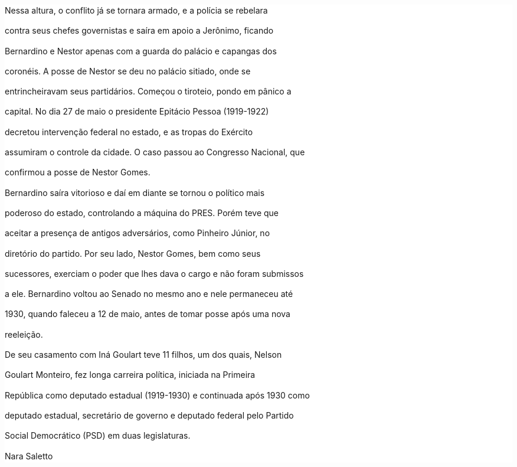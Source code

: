Nessa altura, o conflito já se tornara armado, e a polícia se rebelara

contra seus chefes governistas e saíra em apoio a Jerônimo, ficando

Bernardino e Nestor apenas com a guarda do palácio e capangas dos

coronéis. A posse de Nestor se deu no palácio sitiado, onde se

entrincheiravam seus partidários. Começou o tiroteio, pondo em pânico a

capital. No dia 27 de maio o presidente Epitácio Pessoa (1919-1922)

decretou intervenção federal no estado, e as tropas do Exército

assumiram o controle da cidade. O caso passou ao Congresso Nacional, que

confirmou a posse de Nestor Gomes.



Bernardino saíra vitorioso e daí em diante se tornou o político mais

poderoso do estado, controlando a máquina do PRES. Porém teve que

aceitar a presença de antigos adversários, como Pinheiro Júnior, no

diretório do partido. Por seu lado, Nestor Gomes, bem como seus

sucessores, exerciam o poder que lhes dava o cargo e não foram submissos

a ele. Bernardino voltou ao Senado no mesmo ano e nele permaneceu até

1930, quando faleceu a 12 de maio, antes de tomar posse após uma nova

reeleição.



De seu casamento com Iná Goulart teve 11 filhos, um dos quais, Nelson

Goulart Monteiro, fez longa carreira política, iniciada na Primeira

República como deputado estadual (1919-1930) e continuada após 1930 como

deputado estadual, secretário de governo e deputado federal pelo Partido

Social Democrático (PSD) em duas legislaturas.



Nara Saletto



